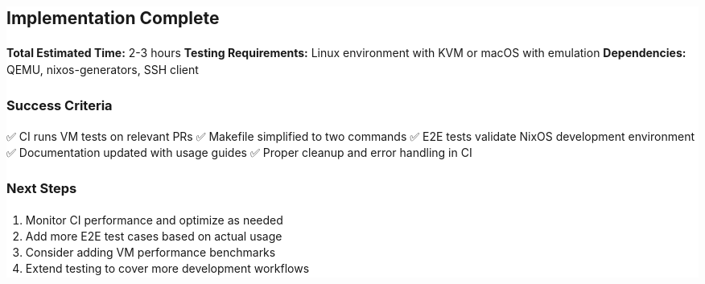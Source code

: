 ## Implementation Complete

**Total Estimated Time:** 2-3 hours
**Testing Requirements:** Linux environment with KVM or macOS with emulation
**Dependencies:** QEMU, nixos-generators, SSH client

### Success Criteria

✅ CI runs VM tests on relevant PRs
✅ Makefile simplified to two commands
✅ E2E tests validate NixOS development environment
✅ Documentation updated with usage guides
✅ Proper cleanup and error handling in CI

### Next Steps

1. Monitor CI performance and optimize as needed
2. Add more E2E test cases based on actual usage
3. Consider adding VM performance benchmarks
4. Extend testing to cover more development workflows
